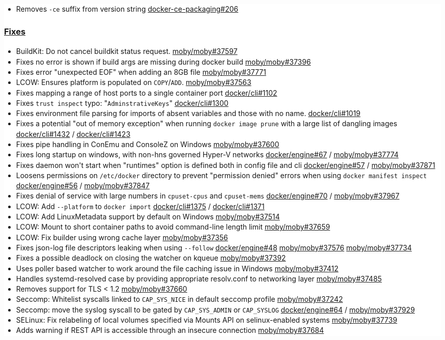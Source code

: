 - Removes `-ce` suffix from version string [docker-ce-packaging#206](https://github.com/docker/docker-ce-packaging/pull/206)

### [Fixes](https://docs.docker.com/engine/release-notes/18.09/#fixes-1)

- BuildKit: Do not cancel buildkit status request. [moby/moby#37597](https://github.com/moby/moby/pull/37597)
- Fixes no error is shown if build args are missing during docker build [moby/moby#37396](https://github.com/moby/moby/pull/37396)
- Fixes error "unexpected EOF" when adding an 8GB file [moby/moby#37771](https://github.com/moby/moby/pull/37771)
- LCOW: Ensures platform is populated on `COPY`/`ADD`. [moby/moby#37563](https://github.com/moby/moby/pull/37563)
- Fixes mapping a range of host ports to a single container port [docker/cli#1102](https://github.com/docker/cli/pull/1102)
- Fixes `trust inspect` typo: "`AdminstrativeKeys`" [docker/cli#1300](https://github.com/docker/cli/pull/1300)
- Fixes environment file parsing for imports of absent variables and those with no name. [docker/cli#1019](https://github.com/docker/cli/pull/1019)
- Fixes a potential "out of memory exception" when running `docker image prune` with a large list of dangling images [docker/cli#1432](https://github.com/docker/cli/pull/1432) / [docker/cli#1423](https://github.com/docker/cli/pull/1423)
- Fixes pipe handling in ConEmu and ConsoleZ on Windows [moby/moby#37600](https://github.com/moby/moby/pull/37600)
- Fixes long startup on windows, with non-hns governed Hyper-V networks [docker/engine#67](https://github.com/docker/engine/pull/67) / [moby/moby#37774](https://github.com/moby/moby/pull/37774)
- Fixes daemon won't start when "runtimes" option is defined both in config file and cli [docker/engine#57](https://github.com/docker/engine/pull/57) / [moby/moby#37871](https://github.com/moby/moby/pull/37871)
- Loosens permissions on `/etc/docker` directory to prevent "permission denied" errors when using `docker manifest inspect` [docker/engine#56](https://github.com/docker/engine/pull/56) / [moby/moby#37847](https://github.com/moby/moby/pull/37847)
- Fixes denial of service with large numbers in `cpuset-cpus` and `cpuset-mems` [docker/engine#70](https://github.com/docker/engine/pull/70) / [moby/moby#37967](https://github.com/moby/moby/pull/37967)
- LCOW: Add `--platform` to `docker import` [docker/cli#1375](https://github.com/docker/cli/pull/1375) / [docker/cli#1371](https://github.com/docker/cli/pull/1371)
- LCOW: Add LinuxMetadata support by default on Windows [moby/moby#37514](https://github.com/moby/moby/pull/37514)
- LCOW: Mount to short container paths to avoid command-line length limit [moby/moby#37659](https://github.com/moby/moby/pull/37659)
- LCOW: Fix builder using wrong cache layer [moby/moby#37356](https://github.com/moby/moby/pull/37356)
- Fixes json-log file descriptors leaking when using `--follow` [docker/engine#48](https://github.com/docker/engine/pull/48) [moby/moby#37576](https://github.com/moby/moby/pull/37576) [moby/moby#37734](https://github.com/moby/moby/pull/37734)
- Fixes a possible deadlock on closing the watcher on kqueue [moby/moby#37392](https://github.com/moby/moby/pull/37392)
- Uses poller based watcher to work around the file caching issue in Windows [moby/moby#37412](https://github.com/moby/moby/pull/37412)
- Handles systemd-resolved case by providing appropriate resolv.conf to networking layer [moby/moby#37485](https://github.com/moby/moby/pull/37485)
- Removes support for TLS < 1.2 [moby/moby#37660](https://github.com/moby/moby/pull/37660)
- Seccomp: Whitelist syscalls linked to `CAP_SYS_NICE` in default seccomp profile [moby/moby#37242](https://github.com/moby/moby/pull/37242)
- Seccomp: move the syslog syscall to be gated by `CAP_SYS_ADMIN` or `CAP_SYSLOG` [docker/engine#64](https://github.com/docker/engine/pull/64) / [moby/moby#37929](https://github.com/moby/moby/pull/37929)
- SELinux: Fix relabeling of local volumes specified via Mounts API on selinux-enabled systems [moby/moby#37739](https://github.com/moby/moby/pull/37739)
- Adds warning if REST API is accessible through an insecure connection [moby/moby#37684](https://github.com/moby/moby/pull/37684)